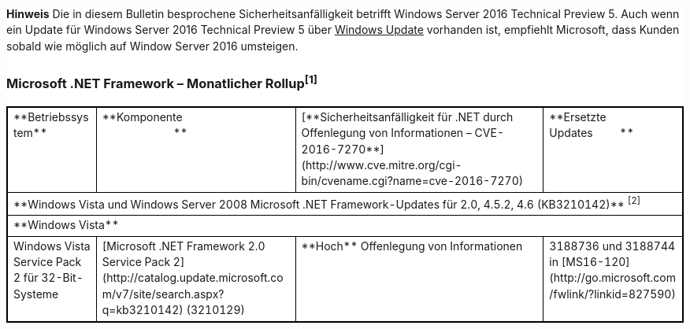 **Hinweis** Die in diesem Bulletin besprochene Sicherheitsanfälligkeit betrifft Windows Server 2016 Technical Preview 5. Auch wenn ein Update für Windows Server 2016 Technical Preview 5 über [Windows Update](http://go.microsoft.com/fwlink/?linkid=21130) vorhanden ist, empfiehlt Microsoft, dass Kunden sobald wie möglich auf Window Server 2016 umsteigen.

### Microsoft .NET Framework – Monatlicher Rollup<sup>[1]</sup>

<p> </p>
<table style="border:1px solid black;">
<tr>
<td style="border:1px solid black;">
**Betriebssystem**
</td>
<td style="border:1px solid black;">
**Komponente                                                            **
</td>
<td style="border:1px solid black;">
[**Sicherheitsanfälligkeit für .NET durch Offenlegung von Informationen – CVE-2016-7270**](http://www.cve.mitre.org/cgi-bin/cvename.cgi?name=cve-2016-7270)
</td>
<td style="border:1px solid black;">
**Ersetzte Updates         **
</td>
</tr>
<tr>
<td style="border:1px solid black;" colspan="4">
**Windows Vista und Windows Server 2008  
Microsoft .NET Framework-Updates für 2.0, 4.5.2, 4.6 (KB3210142)** <sup>[2]</sup>
</td>
</tr>
<tr>
<td style="border:1px solid black;" colspan="4">
**Windows Vista**
</td>
</tr>
<tr>
<td style="border:1px solid black;">
Windows Vista Service Pack 2 für 32-Bit-Systeme
</td>
<td style="border:1px solid black;">
[Microsoft .NET Framework 2.0 Service Pack 2](http://catalog.update.microsoft.com/v7/site/search.aspx?q=kb3210142)  
(3210129)
</td>
<td style="border:1px solid black;">
**Hoch**  
Offenlegung von Informationen
</td>
<td style="border:1px solid black;">
3188736 und 3188744 in [MS16-120](http://go.microsoft.com/fwlink/?linkid=827590)
  